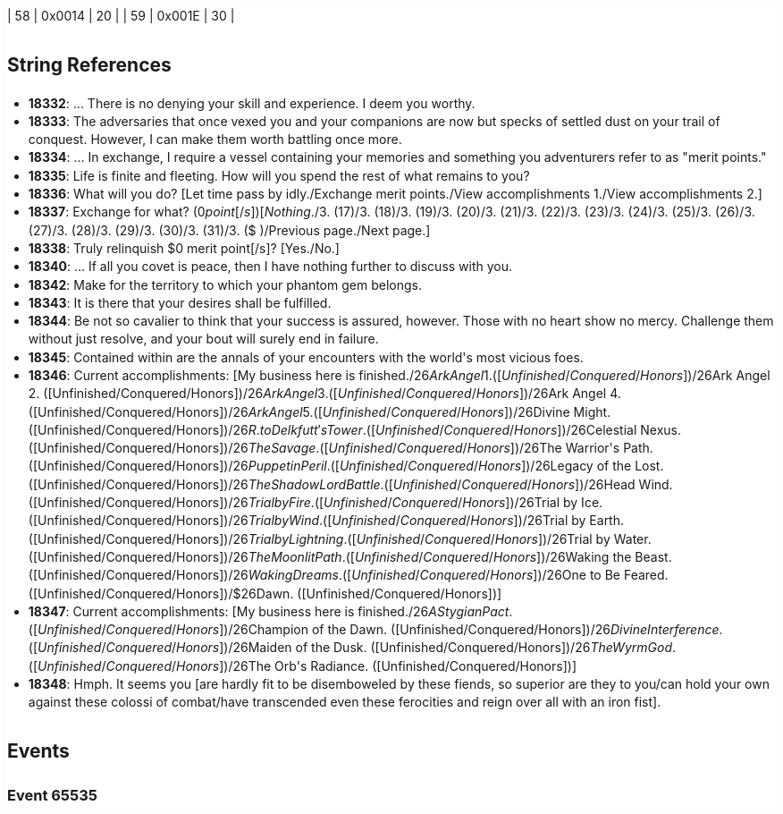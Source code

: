 |      58 | 0x0014      |          20 |
|      59 | 0x001E      |          30 |

## String References

- **18332**: <Glare>... There is no denying your skill and experience. I deem you worthy.
- **18333**: The adversaries that once vexed you and your companions are now but specks of settled dust on your trail of conquest. However, I can make them worth battling once more.
- **18334**: <Glare>... In exchange, I require a vessel containing your memories and something you adventurers refer to as "merit points."
- **18335**: Life is finite and fleeting. How will you spend the rest of what remains to you?
- **18336**: What will you do? [Let time pass by idly./Exchange merit points./View accomplishments 1./View accomplishments 2.]
- **18337**: Exchange for what? ($0 point[/s]) [Nothing./$3. ($17)/$3. ($18)/$3. ($19)/$3. ($20)/$3. ($21)/$3. ($22)/$3. ($23)/$3. ($24)/$3. ($25)/$3. ($26)/$3. ($27)/$3. ($28)/$3. ($29)/$3. ($30)/$3. ($31)/$3. ($ )/Previous page./Next page.]
- **18338**: Truly relinquish $0 merit point[/s]? [Yes./No.]
- **18340**: <Glare>... If all you covet is peace, then I have nothing further to discuss with you.
- **18342**: Make for the territory to which your phantom gem belongs.
- **18343**: It is there that your desires shall be fulfilled.
- **18344**: Be not so cavalier to think that your success is assured, however. Those with no heart show no mercy. Challenge them without just resolve, and your bout will surely end in failure.
- **18345**: Contained within are the annals of your encounters with the world's most vicious foes.
- **18346**: Current accomplishments: [My business here is finished./$26Ark Angel 1. ([Unfinished/Conquered/Honors])/$26Ark Angel 2. ([Unfinished/Conquered/Honors])/$26Ark Angel 3. ([Unfinished/Conquered/Honors])/$26Ark Angel 4. ([Unfinished/Conquered/Honors])/$26Ark Angel 5. ([Unfinished/Conquered/Honors])/$26Divine Might. ([Unfinished/Conquered/Honors])/$26R. to Delkfutt's Tower. ([Unfinished/Conquered/Honors])/$26Celestial Nexus. ([Unfinished/Conquered/Honors])/$26The Savage. ([Unfinished/Conquered/Honors])/$26The Warrior's Path. ([Unfinished/Conquered/Honors])/$26Puppet in Peril. ([Unfinished/Conquered/Honors])/$26Legacy of the Lost. ([Unfinished/Conquered/Honors])/$26The Shadow Lord Battle. ([Unfinished/Conquered/Honors])/$26Head Wind. ([Unfinished/Conquered/Honors])/$26Trial by Fire. ([Unfinished/Conquered/Honors])/$26Trial by Ice. ([Unfinished/Conquered/Honors])/$26Trial by Wind. ([Unfinished/Conquered/Honors])/$26Trial by Earth. ([Unfinished/Conquered/Honors])/$26Trial by Lightning. ([Unfinished/Conquered/Honors])/$26Trial by Water. ([Unfinished/Conquered/Honors])/$26The Moonlit Path. ([Unfinished/Conquered/Honors])/$26Waking the Beast. ([Unfinished/Conquered/Honors])/$26Waking Dreams. ([Unfinished/Conquered/Honors])/$26One to Be Feared. ([Unfinished/Conquered/Honors])/$26Dawn. ([Unfinished/Conquered/Honors])]
- **18347**: Current accomplishments: [My business here is finished./$26A Stygian Pact. ([Unfinished/Conquered/Honors])/$26Champion of the Dawn. ([Unfinished/Conquered/Honors])/$26Divine Interference. ([Unfinished/Conquered/Honors])/$26Maiden of the Dusk. ([Unfinished/Conquered/Honors])/$26The Wyrm God. ([Unfinished/Conquered/Honors])/$26The Orb's Radiance. ([Unfinished/Conquered/Honors])]
- **18348**: Hmph. It seems you [are hardly fit to be disemboweled by these fiends, so superior are they to you/can hold your own against these colossi of combat/have transcended even these ferocities and reign over all with an iron fist].

## Events

### Event 65535
